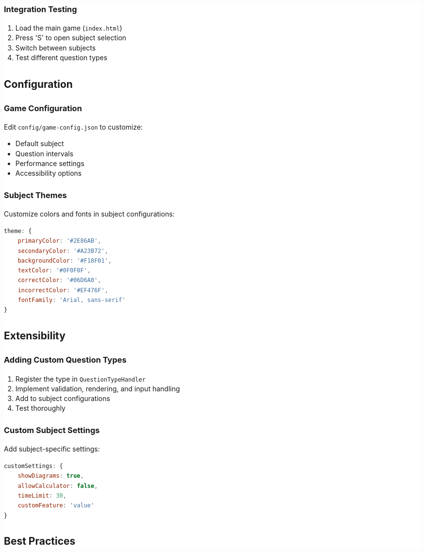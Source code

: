 ### Integration Testing
1. Load the main game (`index.html`)
2. Press 'S' to open subject selection
3. Switch between subjects
4. Test different question types

## Configuration

### Game Configuration
Edit `config/game-config.json` to customize:
- Default subject
- Question intervals
- Performance settings
- Accessibility options

### Subject Themes
Customize colors and fonts in subject configurations:
```javascript
theme: {
    primaryColor: '#2E86AB',
    secondaryColor: '#A23B72',
    backgroundColor: '#F18F01',
    textColor: '#0F0F0F',
    correctColor: '#06D6A0',
    incorrectColor: '#EF476F',
    fontFamily: 'Arial, sans-serif'
}
```

## Extensibility

### Adding Custom Question Types
1. Register the type in `QuestionTypeHandler`
2. Implement validation, rendering, and input handling
3. Add to subject configurations
4. Test thoroughly

### Custom Subject Settings
Add subject-specific settings:
```javascript
customSettings: {
    showDiagrams: true,
    allowCalculator: false,
    timeLimit: 30,
    customFeature: 'value'
}
```

## Best Practices
